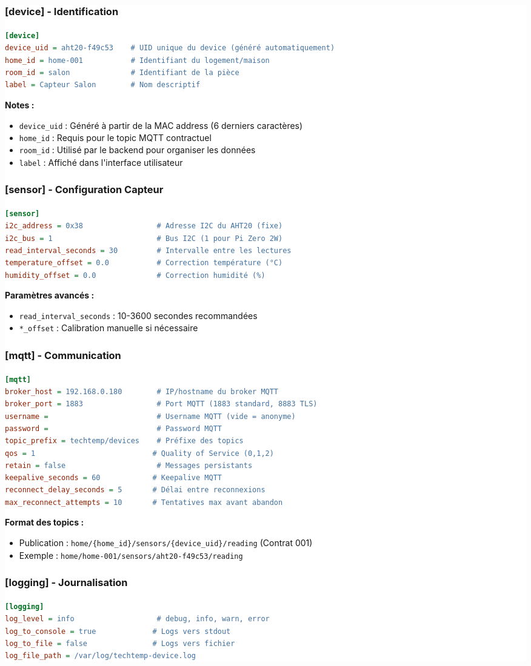 ### [device] - Identification

```ini
[device]
device_uid = aht20-f49c53    # UID unique du device (généré automatiquement)
home_id = home-001           # Identifiant du logement/maison
room_id = salon              # Identifiant de la pièce
label = Capteur Salon        # Nom descriptif
```

**Notes :**
- `device_uid` : Généré à partir de la MAC address (6 derniers caractères)
- `home_id` : Requis pour le topic MQTT contractuel
- `room_id` : Utilisé par le backend pour organiser les données
- `label` : Affiché dans l'interface utilisateur

### [sensor] - Configuration Capteur

```ini
[sensor]
i2c_address = 0x38                 # Adresse I2C du AHT20 (fixe)
i2c_bus = 1                        # Bus I2C (1 pour Pi Zero 2W)
read_interval_seconds = 30         # Intervalle entre les lectures
temperature_offset = 0.0           # Correction température (°C)
humidity_offset = 0.0              # Correction humidité (%)
```

**Paramètres avancés :**
- `read_interval_seconds` : 10-3600 secondes recommandées
- `*_offset` : Calibration manuelle si nécessaire

### [mqtt] - Communication

```ini
[mqtt]
broker_host = 192.168.0.180        # IP/hostname du broker MQTT
broker_port = 1883                 # Port MQTT (1883 standard, 8883 TLS)
username =                         # Username MQTT (vide = anonyme)
password =                         # Password MQTT
topic_prefix = techtemp/devices    # Préfixe des topics
qos = 1                           # Quality of Service (0,1,2)
retain = false                     # Messages persistants
keepalive_seconds = 60            # Keepalive MQTT
reconnect_delay_seconds = 5       # Délai entre reconnexions
max_reconnect_attempts = 10       # Tentatives max avant abandon
```

**Format des topics :**
- Publication : `home/{home_id}/sensors/{device_uid}/reading` (Contrat 001)
- Exemple : `home/home-001/sensors/aht20-f49c53/reading`

### [logging] - Journalisation

```ini
[logging]
log_level = info                   # debug, info, warn, error
log_to_console = true             # Logs vers stdout
log_to_file = false               # Logs vers fichier
log_file_path = /var/log/techtemp-device.log
```
